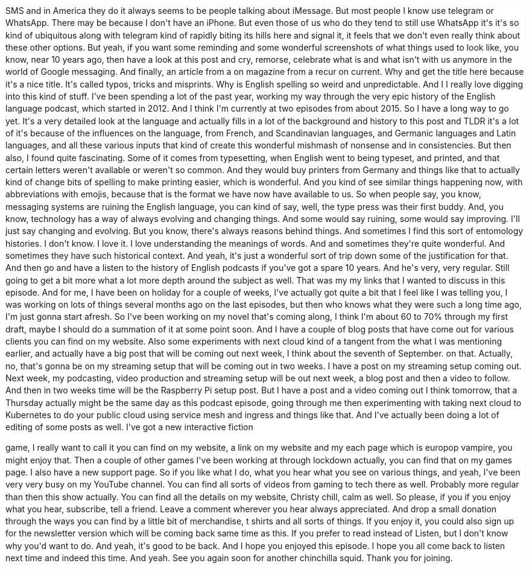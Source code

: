SMS and in America they do it always seems to be people talking about iMessage. But most people I know use telegram or WhatsApp. There may be because I don't have an iPhone. But even those of us who do they tend to still use WhatsApp it's it's so kind of ubiquitous along with telegram kind of rapidly biting its hills here and signal it, it feels that we don't even really think about these other options. But yeah, if you want some reminding and some wonderful screenshots of what things used to look like, you know, near 10 years ago, then have a look at this post and cry, remorse, celebrate what is and what isn't with us anymore in the world of Google messaging. And finally, an article from a on magazine from a recur on current. Why and get the title here because it's a nice title. It's called typos, tricks and misprints. Why is English spelling so weird and unpredictable. And I I really love digging into this kind of stuff. I've been spending a lot of the past year, working my way through the very epic history of the English language podcast, which started in 2012. And I think I'm currently at two episodes from about 2015. So I have a long way to go yet. It's a very detailed look at the language and actually fills in a lot of the background and history to this post and TLDR it's a lot of it's because of the influences on the language, from French, and Scandinavian languages, and Germanic languages and Latin languages, and all these various inputs that kind of create this wonderful mishmash of nonsense and in consistencies. But then also, I found quite fascinating. Some of it comes from typesetting, when English went to being typeset, and printed, and that certain letters weren't available or weren't so common. And they would buy printers from Germany and things like that to actually kind of change bits of spelling to make printing easier, which is wonderful. And you kind of see similar things happening now, with abbreviations with emojis, because that is the format we have now have available to us. So when people say, you know, messaging systems are ruining the English language, you can kind of say, well, the type press was their first buddy. And, you know, technology has a way of always evolving and changing things. And some would say ruining, some would say improving. I'll just say changing and evolving. But you know, there's always reasons behind things. And sometimes I find this sort of entomology histories. I don't know. I love it. I love understanding the meanings of words. And and sometimes they're quite wonderful. And sometimes they have such historical context. And yeah, it's just a wonderful sort of trip down some of the justification for that. And then go and have a listen to the history of English podcasts if you've got a spare 10 years. And he's very, very regular. Still going to get a bit more what a lot more depth around the subject as well. That was my my links that I wanted to discuss in this episode. And for me, I have been on holiday for a couple of weeks, I've actually got quite a bit that I feel like I was telling you, I was working on lots of things several months ago on the last episodes, but then who knows what they were such a long time ago, I'm just gonna start afresh. So I've been working on my novel that's coming along, I think I'm about 60 to 70% through my first draft, maybe I should do a summation of it at some point soon. And I have a couple of blog posts that have come out for various clients you can find on my website. Also some experiments with next cloud kind of a tangent from the what I was mentioning earlier, and actually have a big post that will be coming out next week, I think about the seventh of September. on that. Actually, no, that's gonna be on my streaming setup that will be coming out in two weeks. I have a post on my streaming setup coming out. Next week, my podcasting, video production and streaming setup will be out next week, a blog post and then a video to follow. And then in two weeks time will be the Raspberry Pi setup post. But I have a post and a video coming out I think tomorrow, that a Thursday actually might be the same day as this podcast episode, going through me then experimenting with taking next cloud to Kubernetes to do your public cloud using service mesh and ingress and things like that. And I've actually been doing a lot of editing of some posts as well. I've got a new interactive fiction

game, I really want to call it you can find on my website, a link on my website and my each page which is europop vampire, you might enjoy that. Then a couple of other games I've been working at through lockdown actually, you can find that on my games page. I also have a new support page. So if you like what I do, what you hear what you see on various things, and yeah, I've been very very busy on my YouTube channel. You can find all sorts of videos from gaming to tech there as well. Probably more regular than then this show actually. You can find all the details on my website, Christy chill, calm as well. So please, if you if you enjoy what you hear, subscribe, tell a friend. Leave a comment wherever you hear always appreciated. And drop a small donation through the ways you can find by a little bit of merchandise, t shirts and all sorts of things. If you enjoy it, you could also sign up for the newsletter version which will be coming back same time as this. If you prefer to read instead of Listen, but I don't know why you'd want to do. And yeah, it's good to be back. And I hope you enjoyed this episode. I hope you all come back to listen next time and indeed this time. And yeah. See you again soon for another chinchilla squid. Thank you for joining.